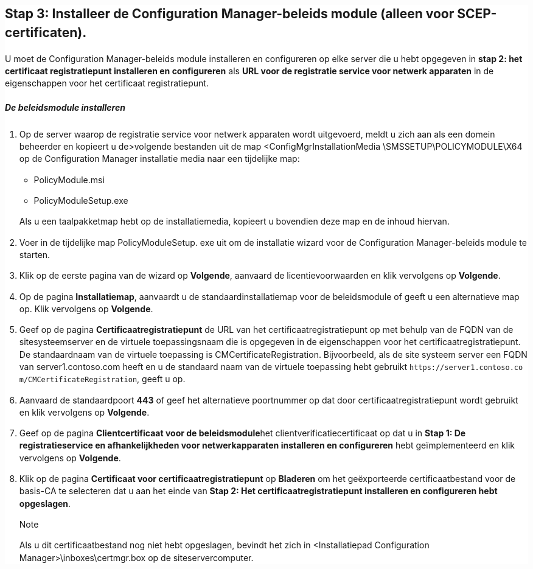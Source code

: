 
## <a name="step-3----install-the-configuration-manager-policy-module-for-scep-certificates-only"></a>Stap 3: Installeer de Configuration Manager-beleids module (alleen voor SCEP-certificaten).

U moet de Configuration Manager-beleids module installeren en configureren op elke server die u hebt opgegeven in **stap 2: het certificaat registratiepunt installeren en configureren** als **URL voor de registratie service voor netwerk apparaten** in de eigenschappen voor het certificaat registratiepunt.  

##### <a name="to-install-the-policy-module"></a>De beleidsmodule installeren  

1. Op de server waarop de registratie service voor netwerk apparaten wordt uitgevoerd, meldt u zich aan als een domein beheerder en kopieert u de\>volgende bestanden uit de map <ConfigMgrInstallationMedia \SMSSETUP\POLICYMODULE\X64 op de Configuration Manager installatie media naar een tijdelijke map:  

   -   PolicyModule.msi  

   -   PolicyModuleSetup.exe  

   Als u een taalpakketmap hebt op de installatiemedia, kopieert u bovendien deze map en de inhoud hiervan.  

2. Voer in de tijdelijke map PolicyModuleSetup. exe uit om de installatie wizard voor de Configuration Manager-beleids module te starten.  

3. Klik op de eerste pagina van de wizard op **Volgende**, aanvaard de licentievoorwaarden en klik vervolgens op **Volgende**.  

4. Op de pagina **Installatiemap**, aanvaardt u de standaardinstallatiemap voor de beleidsmodule of geeft u een alternatieve map op. Klik vervolgens op **Volgende**.  

5. Geef op de pagina **Certificaatregistratiepunt** de URL van het certificaatregistratiepunt op met behulp van de FQDN van de sitesysteemserver en de virtuele toepassingsnaam die is opgegeven in de eigenschappen voor het certificaatregistratiepunt. De standaardnaam van de virtuele toepassing is CMCertificateRegistration. Bijvoorbeeld, als de site systeem server een FQDN van server1.contoso.com heeft en u de standaard naam van de virtuele toepassing hebt gebruikt `https://server1.contoso.com/CMCertificateRegistration`, geeft u op.

6. Aanvaard de standaardpoort **443** of geef het alternatieve poortnummer op dat door certificaatregistratiepunt wordt gebruikt en klik vervolgens op **Volgende**.  

7. Geef op de pagina **Clientcertificaat voor de beleidsmodule**het clientverificatiecertificaat op dat u in **Stap 1: De registratieservice en afhankelijkheden voor netwerkapparaten installeren en configureren** hebt geïmplementeerd en klik vervolgens op **Volgende**.  

8. Klik op de pagina **Certificaat voor certificaatregistratiepunt** op **Bladeren** om het geëxporteerde certificaatbestand voor de basis-CA te selecteren dat u aan het einde van **Stap 2: Het certificaatregistratiepunt installeren en configureren hebt opgeslagen**.  

   > [!NOTE]  
   >  Als u dit certificaatbestand nog niet hebt opgeslagen, bevindt het zich in <Installatiepad Configuration Manager\>\inboxes\certmgr.box op de siteservercomputer.  
